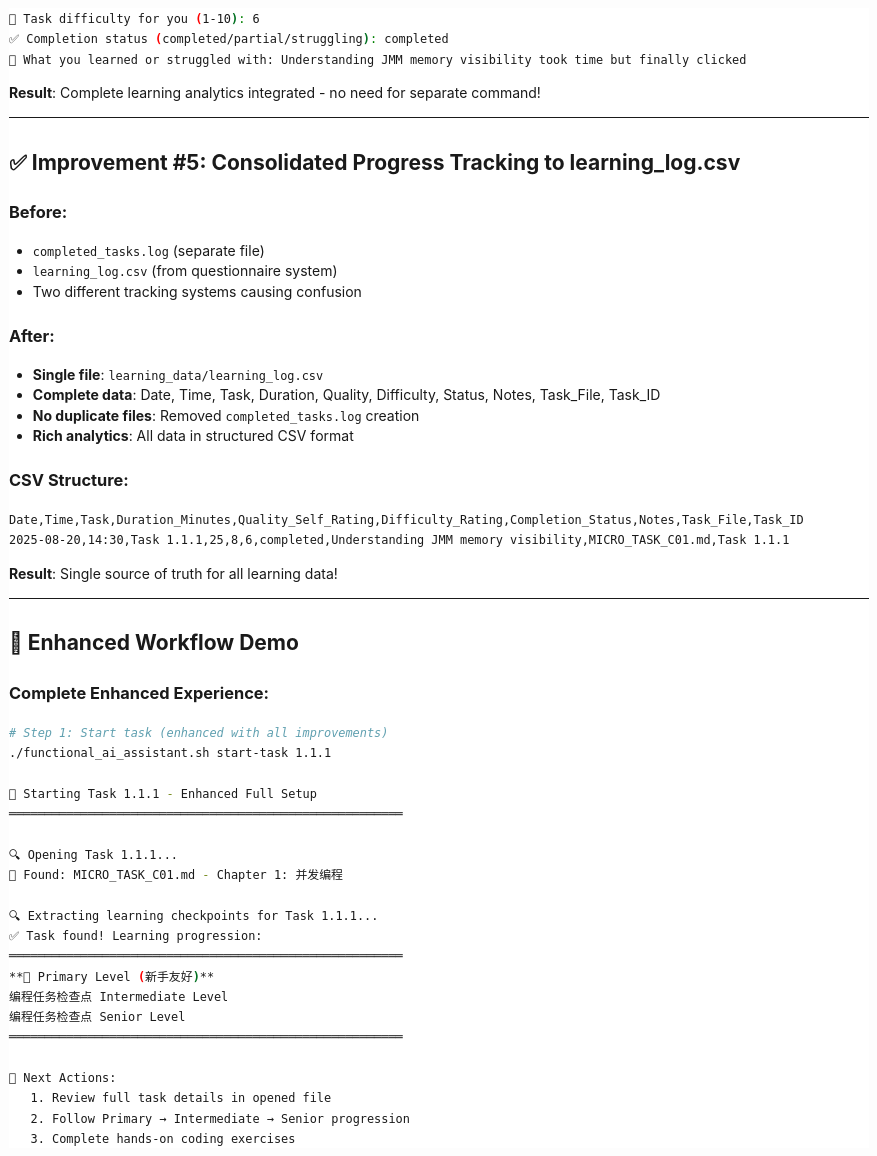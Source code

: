 ```bash
🧠 Task difficulty for you (1-10): 6
✅ Completion status (completed/partial/struggling): completed
💭 What you learned or struggled with: Understanding JMM memory visibility took time but finally clicked
```

**Result**: Complete learning analytics integrated - no need for separate command!

---

## ✅ **Improvement #5: Consolidated Progress Tracking to learning_log.csv**

### **Before:**
- `completed_tasks.log` (separate file)
- `learning_log.csv` (from questionnaire system)  
- Two different tracking systems causing confusion

### **After:**
- **Single file**: `learning_data/learning_log.csv`
- **Complete data**: Date, Time, Task, Duration, Quality, Difficulty, Status, Notes, Task_File, Task_ID
- **No duplicate files**: Removed `completed_tasks.log` creation
- **Rich analytics**: All data in structured CSV format

### **CSV Structure:**
```csv
Date,Time,Task,Duration_Minutes,Quality_Self_Rating,Difficulty_Rating,Completion_Status,Notes,Task_File,Task_ID
2025-08-20,14:30,Task 1.1.1,25,8,6,completed,Understanding JMM memory visibility,MICRO_TASK_C01.md,Task 1.1.1
```

**Result**: Single source of truth for all learning data!

---

## 🚀 **Enhanced Workflow Demo**

### **Complete Enhanced Experience:**

```bash
# Step 1: Start task (enhanced with all improvements)
./functional_ai_assistant.sh start-task 1.1.1

🚀 Starting Task 1.1.1 - Enhanced Full Setup
═══════════════════════════════════════════════════════

🔍 Opening Task 1.1.1...
📖 Found: MICRO_TASK_C01.md - Chapter 1: 并发编程

🔍 Extracting learning checkpoints for Task 1.1.1...
✅ Task found! Learning progression:
═══════════════════════════════════════════════════════
**🎯 Primary Level (新手友好)**
编程任务检查点 Intermediate Level
编程任务检查点 Senior Level
═══════════════════════════════════════════════════════

🎯 Next Actions:
   1. Review full task details in opened file
   2. Follow Primary → Intermediate → Senior progression  
   3. Complete hands-on coding exercises
```